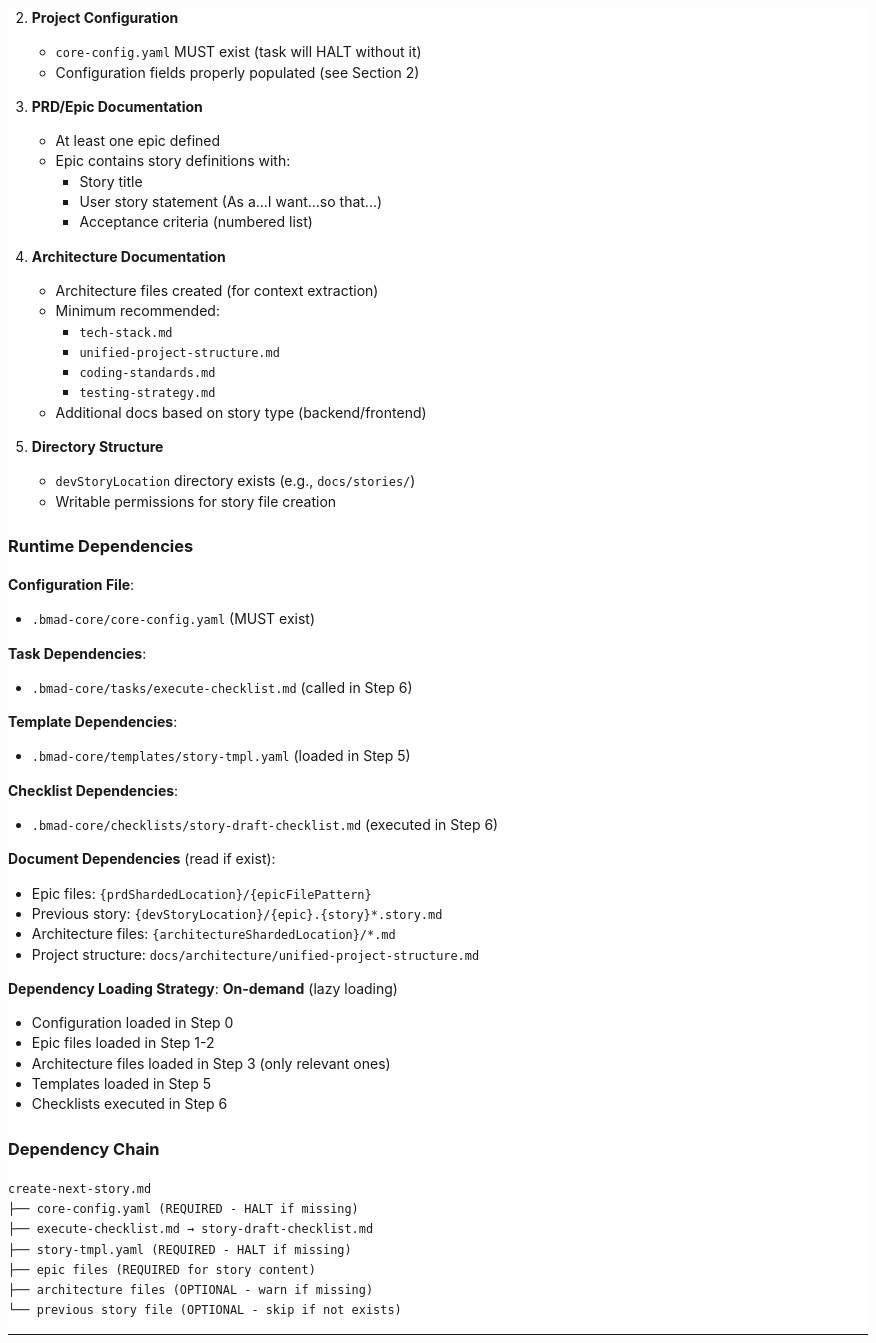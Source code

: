 2. **Project Configuration**
   - `core-config.yaml` MUST exist (task will HALT without it)
   - Configuration fields properly populated (see Section 2)

3. **PRD/Epic Documentation**
   - At least one epic defined
   - Epic contains story definitions with:
     - Story title
     - User story statement (As a...I want...so that...)
     - Acceptance criteria (numbered list)

4. **Architecture Documentation**
   - Architecture files created (for context extraction)
   - Minimum recommended:
     - `tech-stack.md`
     - `unified-project-structure.md`
     - `coding-standards.md`
     - `testing-strategy.md`
   - Additional docs based on story type (backend/frontend)

5. **Directory Structure**
   - `devStoryLocation` directory exists (e.g., `docs/stories/`)
   - Writable permissions for story file creation

### Runtime Dependencies

**Configuration File**:
- `.bmad-core/core-config.yaml` (MUST exist)

**Task Dependencies**:
- `.bmad-core/tasks/execute-checklist.md` (called in Step 6)

**Template Dependencies**:
- `.bmad-core/templates/story-tmpl.yaml` (loaded in Step 5)

**Checklist Dependencies**:
- `.bmad-core/checklists/story-draft-checklist.md` (executed in Step 6)

**Document Dependencies** (read if exist):
- Epic files: `{prdShardedLocation}/{epicFilePattern}`
- Previous story: `{devStoryLocation}/{epic}.{story}*.story.md`
- Architecture files: `{architectureShardedLocation}/*.md`
- Project structure: `docs/architecture/unified-project-structure.md`

**Dependency Loading Strategy**: **On-demand** (lazy loading)
- Configuration loaded in Step 0
- Epic files loaded in Step 1-2
- Architecture files loaded in Step 3 (only relevant ones)
- Templates loaded in Step 5
- Checklists executed in Step 6

### Dependency Chain

```
create-next-story.md
├── core-config.yaml (REQUIRED - HALT if missing)
├── execute-checklist.md → story-draft-checklist.md
├── story-tmpl.yaml (REQUIRED - HALT if missing)
├── epic files (REQUIRED for story content)
├── architecture files (OPTIONAL - warn if missing)
└── previous story file (OPTIONAL - skip if not exists)
```

---